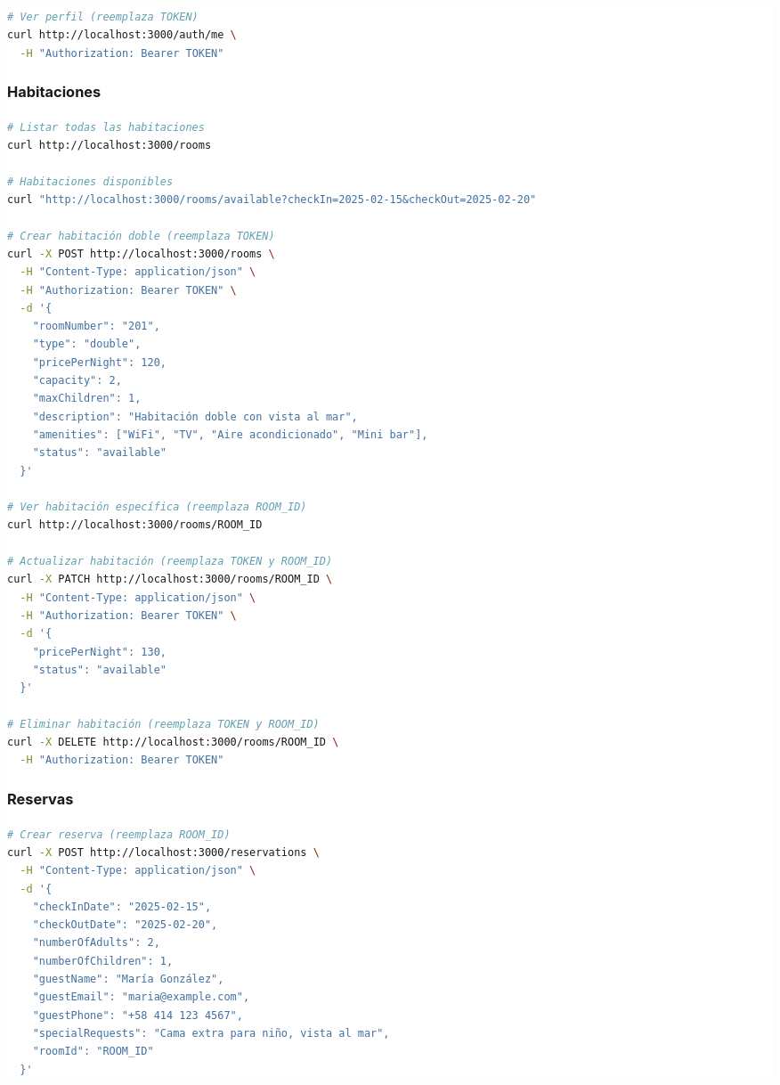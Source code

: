 ```bash
# Ver perfil (reemplaza TOKEN)
curl http://localhost:3000/auth/me \
  -H "Authorization: Bearer TOKEN"
```

### Habitaciones

```bash
# Listar todas las habitaciones
curl http://localhost:3000/rooms

# Habitaciones disponibles
curl "http://localhost:3000/rooms/available?checkIn=2025-02-15&checkOut=2025-02-20"

# Crear habitación doble (reemplaza TOKEN)
curl -X POST http://localhost:3000/rooms \
  -H "Content-Type: application/json" \
  -H "Authorization: Bearer TOKEN" \
  -d '{
    "roomNumber": "201",
    "type": "double",
    "pricePerNight": 120,
    "capacity": 2,
    "maxChildren": 1,
    "description": "Habitación doble con vista al mar",
    "amenities": ["WiFi", "TV", "Aire acondicionado", "Mini bar"],
    "status": "available"
  }'

# Ver habitación específica (reemplaza ROOM_ID)
curl http://localhost:3000/rooms/ROOM_ID

# Actualizar habitación (reemplaza TOKEN y ROOM_ID)
curl -X PATCH http://localhost:3000/rooms/ROOM_ID \
  -H "Content-Type: application/json" \
  -H "Authorization: Bearer TOKEN" \
  -d '{
    "pricePerNight": 130,
    "status": "available"
  }'

# Eliminar habitación (reemplaza TOKEN y ROOM_ID)
curl -X DELETE http://localhost:3000/rooms/ROOM_ID \
  -H "Authorization: Bearer TOKEN"
```

### Reservas

```bash
# Crear reserva (reemplaza ROOM_ID)
curl -X POST http://localhost:3000/reservations \
  -H "Content-Type: application/json" \
  -d '{
    "checkInDate": "2025-02-15",
    "checkOutDate": "2025-02-20",
    "numberOfAdults": 2,
    "numberOfChildren": 1,
    "guestName": "María González",
    "guestEmail": "maria@example.com",
    "guestPhone": "+58 414 123 4567",
    "specialRequests": "Cama extra para niño, vista al mar",
    "roomId": "ROOM_ID"
  }'

```